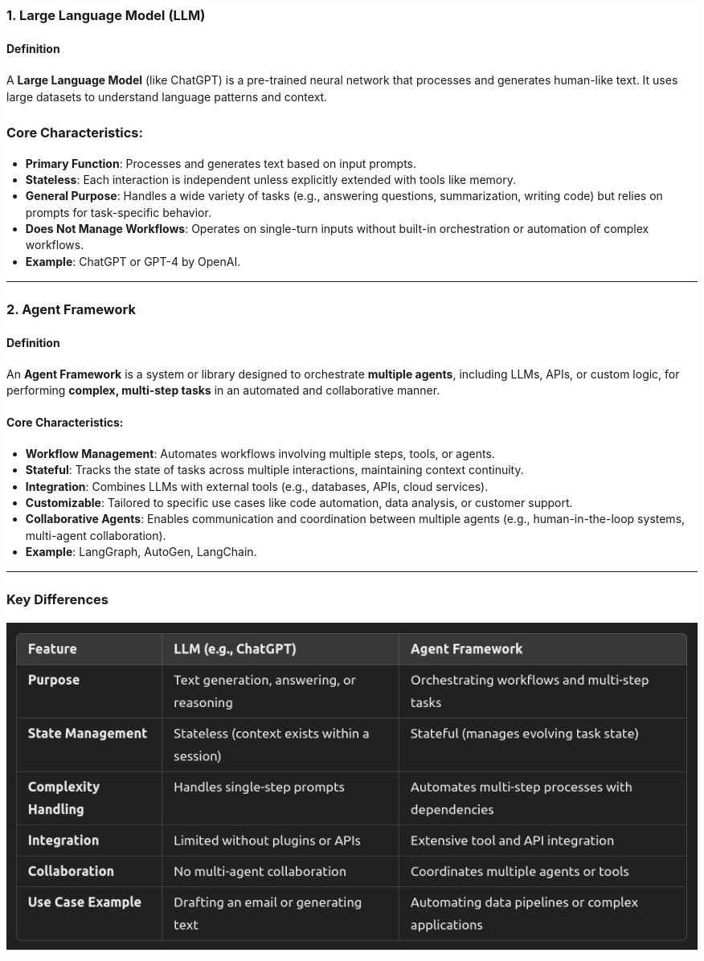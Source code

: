 ### **1. Large Language Model (LLM)**

#### **Definition**  
A **Large Language Model** (like ChatGPT) is a pre-trained neural network that processes and generates human-like text. It uses large datasets to understand language patterns and context.

### **Core Characteristics**:
- **Primary Function**: Processes and generates text based on input prompts.
- **Stateless**: Each interaction is independent unless explicitly extended with tools like memory.
- **General Purpose**: Handles a wide variety of tasks (e.g., answering questions, summarization, writing code) but relies on prompts for task-specific behavior.
- **Does Not Manage Workflows**: Operates on single-turn inputs without built-in orchestration or automation of complex workflows.
- **Example**: ChatGPT or GPT-4 by OpenAI.

---

### **2. Agent Framework**

#### **Definition**  
An **Agent Framework** is a system or library designed to orchestrate **multiple agents**, including LLMs, APIs, or custom logic, for performing **complex, multi-step tasks** in an automated and collaborative manner.

#### **Core Characteristics**:
- **Workflow Management**: Automates workflows involving multiple steps, tools, or agents.
- **Stateful**: Tracks the state of tasks across multiple interactions, maintaining context continuity.
- **Integration**: Combines LLMs with external tools (e.g., databases, APIs, cloud services).
- **Customizable**: Tailored to specific use cases like code automation, data analysis, or customer support.
- **Collaborative Agents**: Enables communication and coordination between multiple agents (e.g., human-in-the-loop systems, multi-agent collaboration).
- **Example**: LangGraph, AutoGen, LangChain.

---

### **Key Differences**

![comparison LLM vs Agent](images/llm-agent-comparison.png)

